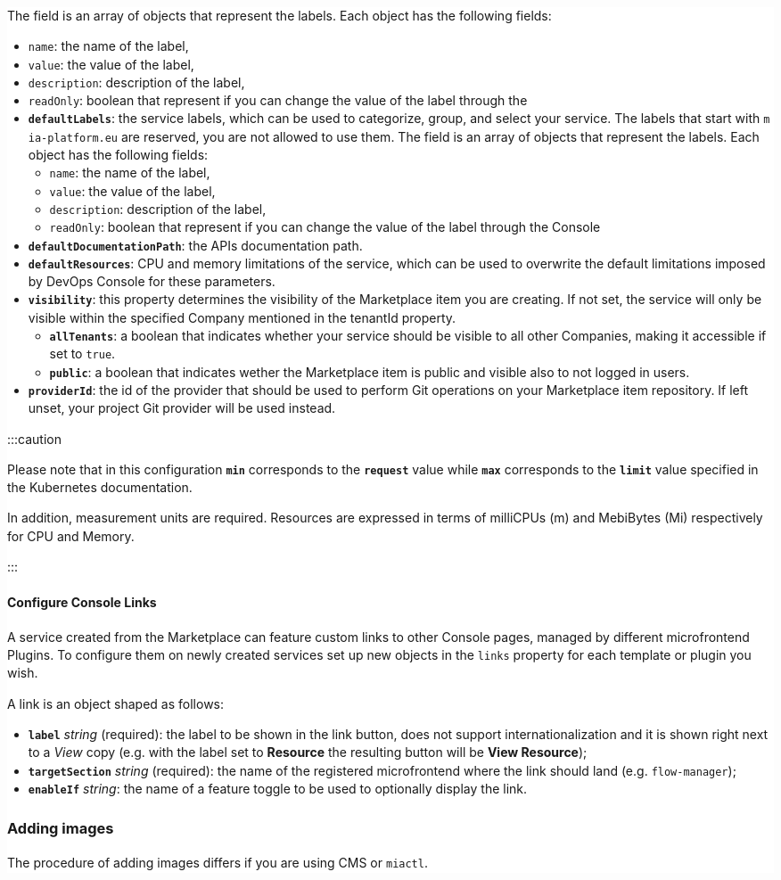   The field is an array of objects that represent the labels. Each object has the following fields:
  - `name`: the name of the label,
  - `value`: the value of the label,
  - `description`: description of the label,
  - `readOnly`: boolean that represent if you can change the value of the label through the
- **`defaultLabels`**: the service labels, which can be used to categorize, group, and select your service. The labels that start with `mia-platform.eu` are reserved, you are not allowed to use them.
  The field is an array of objects that represent the labels. Each object has the following fields:
  - `name`: the name of the label,
  - `value`: the value of the label,
  - `description`: description of the label,
  - `readOnly`: boolean that represent if you can change the value of the label through the Console
- **`defaultDocumentationPath`**: the APIs documentation path.
- **`defaultResources`**: CPU and memory limitations of the service, which can be used to overwrite the default limitations imposed by DevOps Console for these parameters.
- **`visibility`**: this property determines the visibility of the Marketplace item you are creating. If not set, the service will only be visible within the specified Company mentioned in the tenantId property.
  - **`allTenants`**: a boolean that indicates whether your service should be visible to all other Companies, making it accessible if set to `true`.
  - **`public`**: a boolean that indicates wether the Marketplace item is public and visible also to not logged in users.
- **`providerId`**: the id of the provider that should be used to perform Git operations on your Marketplace item repository. If left unset, your project Git provider will be used instead.

:::caution

Please note that in this configuration **`min`** corresponds to the **`request`** value while **`max`** corresponds to the **`limit`** value specified in the Kubernetes documentation.  

In addition, measurement units are required. Resources are expressed in terms of milliCPUs (m) and MebiBytes 
(Mi) respectively for CPU and Memory.

:::

#### Configure Console Links

A service created from the Marketplace can feature custom links to other Console pages, managed by different microfrontend Plugins. To configure them on newly created services set up new objects in the `links` property for each template or plugin you wish.

A link is an object shaped as follows:

- **`label`** *string* (required): the label to be shown in the link button, does not support internationalization and it is shown right next to a  *View* copy (e.g. with the label set to **Resource** the resulting button will be **View Resource**);
- **`targetSection`** *string* (required): the name of the registered microfrontend where the link should land (e.g. `flow-manager`);
- **`enableIf`** *string*: the name of a feature toggle to be used to optionally display the link.
  
### Adding images

The procedure of adding images differs if you are using CMS or `miactl`.
